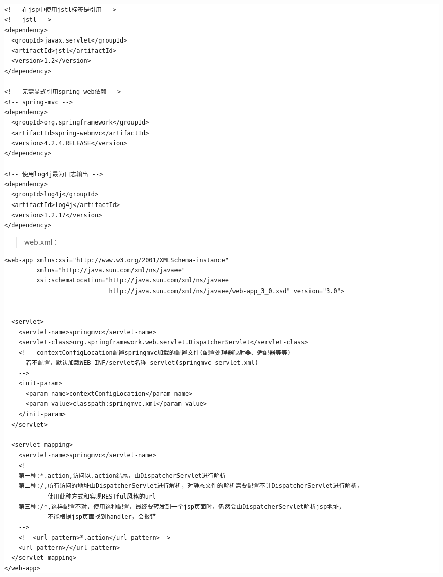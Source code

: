     <!-- 在jsp中使用jstl标签是引用 -->
    <!-- jstl -->
    <dependency>
      <groupId>javax.servlet</groupId>
      <artifactId>jstl</artifactId>
      <version>1.2</version>
    </dependency>

    <!-- 无需显式引用spring web依赖 -->
    <!-- spring-mvc -->
    <dependency>
      <groupId>org.springframework</groupId>
      <artifactId>spring-webmvc</artifactId>
      <version>4.2.4.RELEASE</version>
    </dependency>

    <!-- 使用log4j最为日志输出 -->
    <dependency>
      <groupId>log4j</groupId>
      <artifactId>log4j</artifactId>
      <version>1.2.17</version>
    </dependency>

> web.xml：

    <web-app xmlns:xsi="http://www.w3.org/2001/XMLSchema-instance"
             xmlns="http://java.sun.com/xml/ns/javaee"
             xsi:schemaLocation="http://java.sun.com/xml/ns/javaee
                                 http://java.sun.com/xml/ns/javaee/web-app_3_0.xsd" version="3.0">


      <servlet>
        <servlet-name>springmvc</servlet-name>
        <servlet-class>org.springframework.web.servlet.DispatcherServlet</servlet-class>
        <!-- contextConfigLocation配置springmvc加载的配置文件(配置处理器映射器、适配器等等)
          若不配置，默认加载WEB-INF/servlet名称-servlet(springmvc-servlet.xml)
        -->
        <init-param>
          <param-name>contextConfigLocation</param-name>
          <param-value>classpath:springmvc.xml</param-value>
        </init-param>
      </servlet>
      
      <servlet-mapping>
        <servlet-name>springmvc</servlet-name>
        <!--
        第一种:*.action,访问以.action结尾，由DispatcherServlet进行解析
        第二种:/,所有访问的地址由DispatcherServlet进行解析，对静态文件的解析需要配置不让DispatcherServlet进行解析，
                使用此种方式和实现RESTful风格的url
        第三种:/*,这样配置不对，使用这种配置，最终要转发到一个jsp页面时，仍然会由DispatcherServlet解析jsp地址，
                不能根据jsp页面找到handler，会报错
        -->
        <!--<url-pattern>*.action</url-pattern>-->
        <url-pattern>/</url-pattern>
      </servlet-mapping>
    </web-app>
